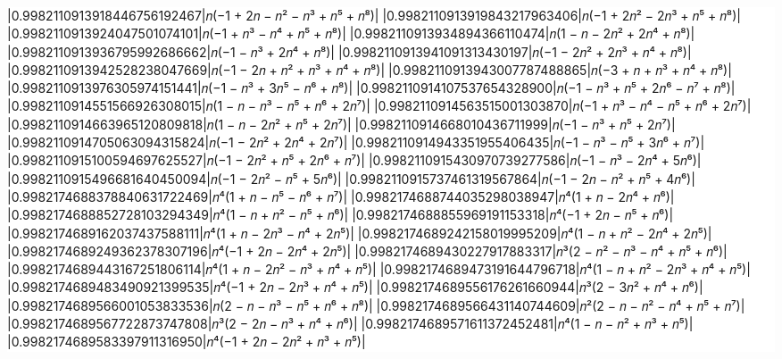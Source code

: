 |0.9982110913918446756192467|𝑛(−1 + 2𝑛 − 𝑛² − 𝑛³ + 𝑛⁵ + 𝑛⁸)|
|0.9982110913919843217963406|𝑛(−1 + 2𝑛² − 2𝑛³ + 𝑛⁵ + 𝑛⁸)|
|0.9982110913924047501074101|𝑛(−1 + 𝑛³ − 𝑛⁴ + 𝑛⁵ + 𝑛⁸)|
|0.9982110913934894366110474|𝑛(1 − 𝑛 − 2𝑛² + 2𝑛⁴ + 𝑛⁸)|
|0.9982110913936795992686662|𝑛(−1 − 𝑛³ + 2𝑛⁴ + 𝑛⁸)|
|0.9982110913941091313430197|𝑛(−1 − 2𝑛² + 2𝑛³ + 𝑛⁴ + 𝑛⁸)|
|0.9982110913942528238047669|𝑛(−1 − 2𝑛 + 𝑛² + 𝑛³ + 𝑛⁴ + 𝑛⁸)|
|0.9982110913943007787488865|𝑛(−3 + 𝑛 + 𝑛³ + 𝑛⁴ + 𝑛⁸)|
|0.9982110913976305974151441|𝑛(−1 − 𝑛³ + 3𝑛⁵ − 𝑛⁶ + 𝑛⁸)|
|0.9982110914107537654328900|𝑛(−1 − 𝑛³ + 𝑛⁵ + 2𝑛⁶ − 𝑛⁷ + 𝑛⁸)|
|0.9982110914551566926308015|𝑛(1 − 𝑛 − 𝑛³ − 𝑛⁵ + 𝑛⁶ + 2𝑛⁷)|
|0.9982110914563515001303870|𝑛(−1 + 𝑛³ − 𝑛⁴ − 𝑛⁵ + 𝑛⁶ + 2𝑛⁷)|
|0.9982110914663965120809818|𝑛(1 − 𝑛 − 2𝑛² + 𝑛⁵ + 2𝑛⁷)|
|0.9982110914668010436711999|𝑛(−1 − 𝑛³ + 𝑛⁵ + 2𝑛⁷)|
|0.9982110914705063094315824|𝑛(−1 − 2𝑛² + 2𝑛⁴ + 2𝑛⁷)|
|0.9982110914943351955406435|𝑛(−1 − 𝑛³ − 𝑛⁵ + 3𝑛⁶ + 𝑛⁷)|
|0.9982110915100594697625527|𝑛(−1 − 2𝑛² + 𝑛⁵ + 2𝑛⁶ + 𝑛⁷)|
|0.9982110915430970739277586|𝑛(−1 − 𝑛³ − 2𝑛⁴ + 5𝑛⁶)|
|0.9982110915496681640450094|𝑛(−1 − 2𝑛² − 𝑛⁵ + 5𝑛⁶)|
|0.9982110915737461319567864|𝑛(−1 − 2𝑛 − 𝑛² + 𝑛⁵ + 4𝑛⁶)|
|0.9982174688378840631722469|𝑛⁴(1 + 𝑛 − 𝑛⁵ − 𝑛⁶ + 𝑛⁷)|
|0.9982174688744035298038947|𝑛⁴(1 + 𝑛 − 2𝑛⁴ + 𝑛⁶)|
|0.9982174688852728103294349|𝑛⁴(1 − 𝑛 + 𝑛² − 𝑛⁵ + 𝑛⁶)|
|0.9982174688855969191153318|𝑛⁴(−1 + 2𝑛 − 𝑛⁵ + 𝑛⁶)|
|0.9982174689162037437588111|𝑛⁴(1 + 𝑛 − 2𝑛³ − 𝑛⁴ + 2𝑛⁵)|
|0.9982174689242158019995209|𝑛⁴(1 − 𝑛 + 𝑛² − 2𝑛⁴ + 2𝑛⁵)|
|0.9982174689249362378307196|𝑛⁴(−1 + 2𝑛 − 2𝑛⁴ + 2𝑛⁵)|
|0.9982174689430227917883317|𝑛³(2 − 𝑛² − 𝑛³ − 𝑛⁴ + 𝑛⁵ + 𝑛⁶)|
|0.9982174689443167251806114|𝑛⁴(1 + 𝑛 − 2𝑛² − 𝑛³ + 𝑛⁴ + 𝑛⁵)|
|0.9982174689473191644796718|𝑛⁴(1 − 𝑛 + 𝑛² − 2𝑛³ + 𝑛⁴ + 𝑛⁵)|
|0.9982174689483490921399535|𝑛⁴(−1 + 2𝑛 − 2𝑛³ + 𝑛⁴ + 𝑛⁵)|
|0.9982174689556176261660944|𝑛³(2 − 3𝑛² + 𝑛⁴ + 𝑛⁶)|
|0.9982174689566001053833536|𝑛(2 − 𝑛 − 𝑛³ − 𝑛⁵ + 𝑛⁶ + 𝑛⁸)|
|0.9982174689566431140744609|𝑛²(2 − 𝑛 − 𝑛² − 𝑛⁴ + 𝑛⁵ + 𝑛⁷)|
|0.9982174689567722873747808|𝑛³(2 − 2𝑛 − 𝑛³ + 𝑛⁴ + 𝑛⁶)|
|0.9982174689571611372452481|𝑛⁴(1 − 𝑛 − 𝑛² + 𝑛³ + 𝑛⁵)|
|0.9982174689583397911316950|𝑛⁴(−1 + 2𝑛 − 2𝑛² + 𝑛³ + 𝑛⁵)|